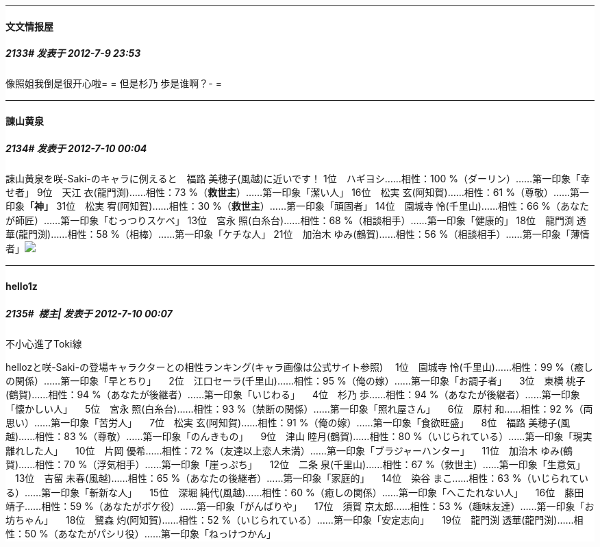 





-----

####  文文情报屋  
##### 2133#       发表于 2012-7-9 23:53




像照姐我倒是很开心啦= =
但是杉乃 歩是谁啊？- =







-----

####  諌山黄泉  
##### 2134#       发表于 2012-7-10 00:04




諌山黄泉を咲-Saki-のキャラに例えると　福路 美穂子(風越)に近いです！
1位　ハギヨシ……相性：100 %（ダーリン）……第一印象「幸せ者」
9位　天江 衣(龍門渕)……相性：73 %（<strong>救世主</strong>）……第一印象「潔い人」
16位　松実 玄(阿知賀)……相性：61 %（尊敬）……第一印象<strong>「神」</strong>
31位　松実 宥(阿知賀)……相性：30 %（<strong>救世主</strong>）……第一印象「頑固者」
14位　園城寺 怜(千里山)……相性：66 %（あなたが師匠）……第一印象「むっつりスケベ」
13位　宮永 照(白糸台)……相性：68 %（相談相手）……第一印象「健康的」
18位　龍門渕 透華(龍門渕)……相性：58 %（相棒）……第一印象「ケチな人」
21位　加治木 ゆみ(鶴賀)……相性：56 %（相談相手）……第一印象「薄情者」<img src="https://static.saraba1st.com/image/smiley/face/25.gif" referrerpolicy="no-referrer">







-----

####  hello1z  
##### 2135#         楼主| 发表于 2012-7-10 00:07

不小心進了Toki線



hellozと咲-Saki-の登場キャラクターとの相性ランキング(キャラ画像は公式サイト参照)
　1位　園城寺 怜(千里山)……相性：99 %（癒しの関係）……第一印象「早とちり」
　2位　江口セーラ(千里山)……相性：95 %（俺の嫁）……第一印象「お調子者」
　3位　東横 桃子(鶴賀)……相性：94 %（あなたが後継者）……第一印象「いじわる」
　4位　杉乃 歩……相性：94 %（あなたが後継者）……第一印象「懐かしい人」
　5位　宮永 照(白糸台)……相性：93 %（禁断の関係）……第一印象「照れ屋さん」
　6位　原村 和……相性：92 %（両思い）……第一印象「苦労人」
　7位　松実 玄(阿知賀)……相性：91 %（俺の嫁）……第一印象「食欲旺盛」
　8位　福路 美穂子(風越)……相性：83 %（尊敬）……第一印象「のんきもの」
　9位　津山 睦月(鶴賀)……相性：80 %（いじられている）……第一印象「現実離れした人」
　10位　片岡 優希……相性：72 %（友達以上恋人未満）……第一印象「ブラジャーハンター」
　11位　加治木 ゆみ(鶴賀)……相性：70 %（浮気相手）……第一印象「崖っぷち」
　12位　二条 泉(千里山)……相性：67 %（救世主）……第一印象「生意気」
　13位　吉留 未春(風越)……相性：65 %（あなたの後継者）……第一印象「家庭的」
　14位　染谷 まこ……相性：63 %（いじられている）……第一印象「斬新な人」
　15位　深堀 純代(風越)……相性：60 %（癒しの関係）……第一印象「へこたれない人」
　16位　藤田 靖子……相性：59 %（あなたがボケ役）……第一印象「がんばりや」
　17位　須賀 京太郎……相性：53 %（趣味友達）……第一印象「お坊ちゃん」
　18位　鷺森 灼(阿知賀)……相性：52 %（いじられている）……第一印象「安定志向」
　19位　龍門渕 透華(龍門渕)……相性：50 %（あなたがパシリ役）……第一印象「ねっけつかん」